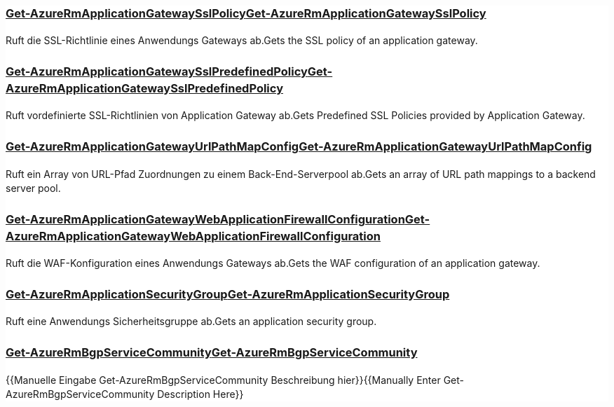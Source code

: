 ### [<span data-ttu-id="23ef6-197">Get-AzureRmApplicationGatewaySslPolicy</span><span class="sxs-lookup"><span data-stu-id="23ef6-197">Get-AzureRmApplicationGatewaySslPolicy</span></span>](Get-AzureRmApplicationGatewaySslPolicy.md)
<span data-ttu-id="23ef6-198">Ruft die SSL-Richtlinie eines Anwendungs Gateways ab.</span><span class="sxs-lookup"><span data-stu-id="23ef6-198">Gets the SSL policy of an application gateway.</span></span>

### [<span data-ttu-id="23ef6-199">Get-AzureRmApplicationGatewaySslPredefinedPolicy</span><span class="sxs-lookup"><span data-stu-id="23ef6-199">Get-AzureRmApplicationGatewaySslPredefinedPolicy</span></span>](Get-AzureRmApplicationGatewaySslPredefinedPolicy.md)
<span data-ttu-id="23ef6-200">Ruft vordefinierte SSL-Richtlinien von Application Gateway ab.</span><span class="sxs-lookup"><span data-stu-id="23ef6-200">Gets Predefined SSL Policies provided by Application Gateway.</span></span>

### [<span data-ttu-id="23ef6-201">Get-AzureRmApplicationGatewayUrlPathMapConfig</span><span class="sxs-lookup"><span data-stu-id="23ef6-201">Get-AzureRmApplicationGatewayUrlPathMapConfig</span></span>](Get-AzureRmApplicationGatewayUrlPathMapConfig.md)
<span data-ttu-id="23ef6-202">Ruft ein Array von URL-Pfad Zuordnungen zu einem Back-End-Serverpool ab.</span><span class="sxs-lookup"><span data-stu-id="23ef6-202">Gets an array of URL path mappings to a backend server pool.</span></span>

### [<span data-ttu-id="23ef6-203">Get-AzureRmApplicationGatewayWebApplicationFirewallConfiguration</span><span class="sxs-lookup"><span data-stu-id="23ef6-203">Get-AzureRmApplicationGatewayWebApplicationFirewallConfiguration</span></span>](Get-AzureRmApplicationGatewayWebApplicationFirewallConfiguration.md)
<span data-ttu-id="23ef6-204">Ruft die WAF-Konfiguration eines Anwendungs Gateways ab.</span><span class="sxs-lookup"><span data-stu-id="23ef6-204">Gets the WAF configuration of an application gateway.</span></span>

### [<span data-ttu-id="23ef6-205">Get-AzureRmApplicationSecurityGroup</span><span class="sxs-lookup"><span data-stu-id="23ef6-205">Get-AzureRmApplicationSecurityGroup</span></span>](Get-AzureRmApplicationSecurityGroup.md)
<span data-ttu-id="23ef6-206">Ruft eine Anwendungs Sicherheitsgruppe ab.</span><span class="sxs-lookup"><span data-stu-id="23ef6-206">Gets an application security group.</span></span>

### [<span data-ttu-id="23ef6-207">Get-AzureRmBgpServiceCommunity</span><span class="sxs-lookup"><span data-stu-id="23ef6-207">Get-AzureRmBgpServiceCommunity</span></span>](Get-AzureRmBgpServiceCommunity.md)
<span data-ttu-id="23ef6-208">{{Manuelle Eingabe Get-AzureRmBgpServiceCommunity Beschreibung hier}}</span><span class="sxs-lookup"><span data-stu-id="23ef6-208">{{Manually Enter Get-AzureRmBgpServiceCommunity Description Here}}</span></span>
